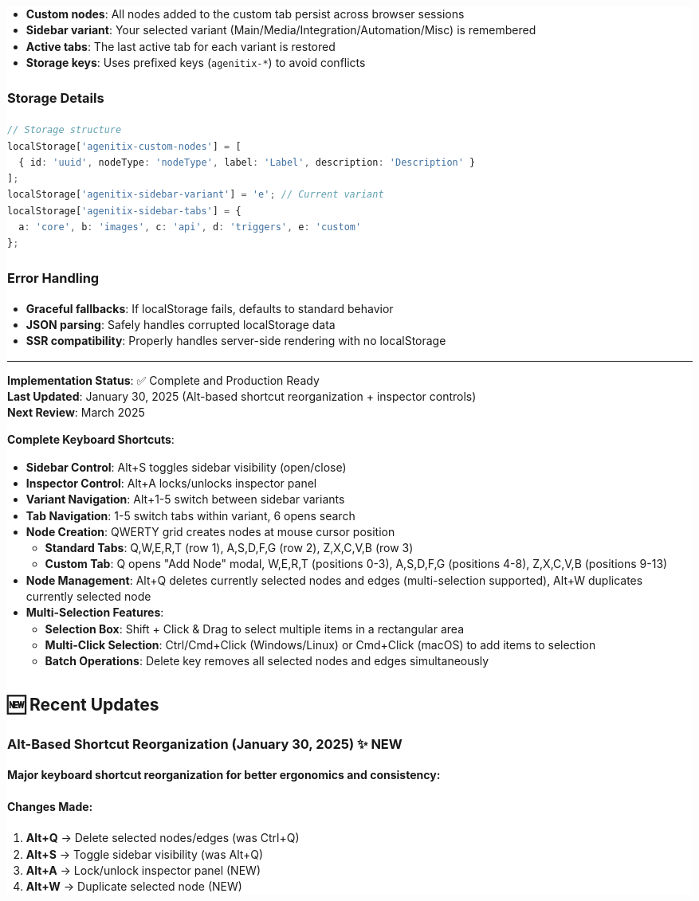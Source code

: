 - **Custom nodes**: All nodes added to the custom tab persist across browser sessions
- **Sidebar variant**: Your selected variant (Main/Media/Integration/Automation/Misc) is remembered  
- **Active tabs**: The last active tab for each variant is restored
- **Storage keys**: Uses prefixed keys (`agenitix-*`) to avoid conflicts

### Storage Details
```typescript
// Storage structure
localStorage['agenitix-custom-nodes'] = [
  { id: 'uuid', nodeType: 'nodeType', label: 'Label', description: 'Description' }
];
localStorage['agenitix-sidebar-variant'] = 'e'; // Current variant
localStorage['agenitix-sidebar-tabs'] = { 
  a: 'core', b: 'images', c: 'api', d: 'triggers', e: 'custom' 
};
```

### Error Handling
- **Graceful fallbacks**: If localStorage fails, defaults to standard behavior
- **JSON parsing**: Safely handles corrupted localStorage data
- **SSR compatibility**: Properly handles server-side rendering with no localStorage

---

**Implementation Status**: ✅ Complete and Production Ready  
**Last Updated**: January 30, 2025 (Alt-based shortcut reorganization + inspector controls)  
**Next Review**: March 2025 

**Complete Keyboard Shortcuts**:
- **Sidebar Control**: Alt+S toggles sidebar visibility (open/close)
- **Inspector Control**: Alt+A locks/unlocks inspector panel
- **Variant Navigation**: Alt+1-5 switch between sidebar variants
- **Tab Navigation**: 1-5 switch tabs within variant, 6 opens search
- **Node Creation**: QWERTY grid creates nodes at mouse cursor position
  - **Standard Tabs**: Q,W,E,R,T (row 1), A,S,D,F,G (row 2), Z,X,C,V,B (row 3)
  - **Custom Tab**: Q opens "Add Node" modal, W,E,R,T (positions 0-3), A,S,D,F,G (positions 4-8), Z,X,C,V,B (positions 9-13) 
- **Node Management**: Alt+Q deletes currently selected nodes and edges (multi-selection supported), Alt+W duplicates currently selected node
- **Multi-Selection Features**: 
  - **Selection Box**: Shift + Click & Drag to select multiple items in a rectangular area
  - **Multi-Click Selection**: Ctrl/Cmd+Click (Windows/Linux) or Cmd+Click (macOS) to add items to selection
  - **Batch Operations**: Delete key removes all selected nodes and edges simultaneously

## 🆕 Recent Updates

### Alt-Based Shortcut Reorganization (January 30, 2025) ✨ NEW
**Major keyboard shortcut reorganization for better ergonomics and consistency:**

#### Changes Made:
1. **Alt+Q** → Delete selected nodes/edges (was Ctrl+Q)
2. **Alt+S** → Toggle sidebar visibility (was Alt+Q)  
3. **Alt+A** → Lock/unlock inspector panel (NEW)
4. **Alt+W** → Duplicate selected node (NEW)
